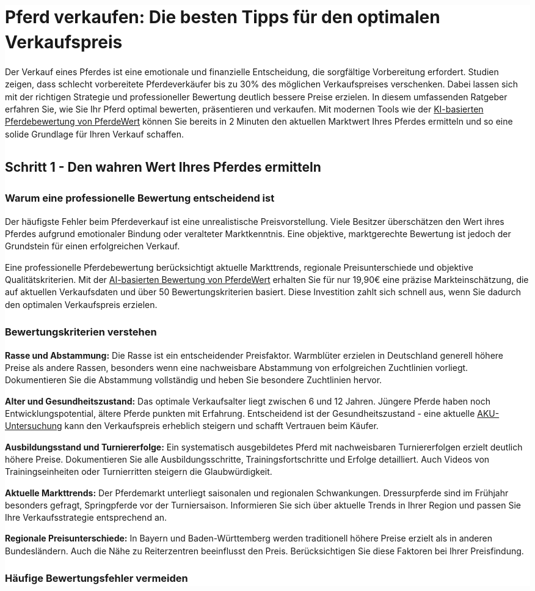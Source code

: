 # Pferd verkaufen: Die besten Tipps für den optimalen Verkaufspreis

Der Verkauf eines Pferdes ist eine emotionale und finanzielle Entscheidung, die sorgfältige Vorbereitung erfordert. Studien zeigen, dass schlecht vorbereitete Pferdeverkäufer bis zu 30% des möglichen Verkaufspreises verschenken. Dabei lassen sich mit der richtigen Strategie und professioneller Bewertung deutlich bessere Preise erzielen. In diesem umfassenden Ratgeber erfahren Sie, wie Sie Ihr Pferd optimal bewerten, präsentieren und verkaufen. Mit modernen Tools wie der [KI-basierten Pferdebewertung von PferdeWert](/) können Sie bereits in 2 Minuten den aktuellen Marktwert Ihres Pferdes ermitteln und so eine solide Grundlage für Ihren Verkauf schaffen.

## Schritt 1 - Den wahren Wert Ihres Pferdes ermitteln

### Warum eine professionelle Bewertung entscheidend ist

Der häufigste Fehler beim Pferdeverkauf ist eine unrealistische Preisvorstellung. Viele Besitzer überschätzen den Wert ihres Pferdes aufgrund emotionaler Bindung oder veralteter Marktkenntnis. Eine objektive, marktgerechte Bewertung ist jedoch der Grundstein für einen erfolgreichen Verkauf.

Eine professionelle Pferdebewertung berücksichtigt aktuelle Markttrends, regionale Preisunterschiede und objektive Qualitätskriterien. Mit der [AI-basierten Bewertung von PferdeWert](/) erhalten Sie für nur 19,90€ eine präzise Markteinschätzung, die auf aktuellen Verkaufsdaten und über 50 Bewertungskriterien basiert. Diese Investition zahlt sich schnell aus, wenn Sie dadurch den optimalen Verkaufspreis erzielen.

### Bewertungskriterien verstehen

**Rasse und Abstammung:** Die Rasse ist ein entscheidender Preisfaktor. Warmblüter erzielen in Deutschland generell höhere Preise als andere Rassen, besonders wenn eine nachweisbare Abstammung von erfolgreichen Zuchtlinien vorliegt. Dokumentieren Sie die Abstammung vollständig und heben Sie besondere Zuchtlinien hervor.

**Alter und Gesundheitszustand:** Das optimale Verkaufsalter liegt zwischen 6 und 12 Jahren. Jüngere Pferde haben noch Entwicklungspotential, ältere Pferde punkten mit Erfahrung. Entscheidend ist der Gesundheitszustand - eine aktuelle [AKU-Untersuchung](/aku-pferd-kosten) kann den Verkaufspreis erheblich steigern und schafft Vertrauen beim Käufer.

**Ausbildungsstand und Turniererfolge:** Ein systematisch ausgebildetes Pferd mit nachweisbaren Turniererfolgen erzielt deutlich höhere Preise. Dokumentieren Sie alle Ausbildungsschritte, Trainingsfortschritte und Erfolge detailliert. Auch Videos von Trainingseinheiten oder Turnierritten steigern die Glaubwürdigkeit.

**Aktuelle Markttrends:** Der Pferdemarkt unterliegt saisonalen und regionalen Schwankungen. Dressurpferde sind im Frühjahr besonders gefragt, Springpferde vor der Turniersaison. Informieren Sie sich über aktuelle Trends in Ihrer Region und passen Sie Ihre Verkaufsstrategie entsprechend an.

**Regionale Preisunterschiede:** In Bayern und Baden-Württemberg werden traditionell höhere Preise erzielt als in anderen Bundesländern. Auch die Nähe zu Reiterzentren beeinflusst den Preis. Berücksichtigen Sie diese Faktoren bei Ihrer Preisfindung.

### Häufige Bewertungsfehler vermeiden
